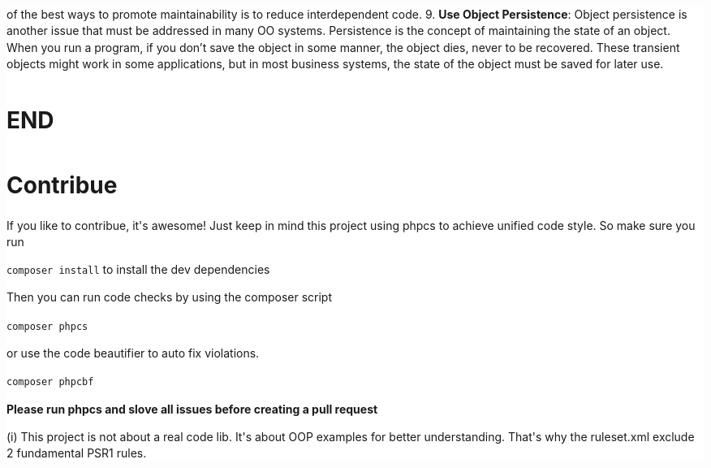    of the best ways to promote maintainability is to reduce interdependent
   code.
9. **Use Object Persistence**: Object persistence is another issue that must be
   addressed in many OO systems. Persistence is the concept of maintaining the
   state of an object. When you run a program, if you don’t save the object in
   some manner, the object dies, never to be recovered. These transient objects
   might work in some applications, but in most business systems, the state of
   the object must be saved for later use.
 
# END

[Currently, only UltiSnips vim]: https://github.com/sirver/UltiSnips

# Contribue
If you like to contribue, it's awesome! Just keep in mind this project using phpcs to achieve unified code style.
So make sure you run

`composer install` to install the dev dependencies

Then you can run code checks by using the composer script

`composer phpcs`

or use the code beautifier to auto fix violations.

`composer phpcbf`

**Please run phpcs and slove all issues before creating a pull request**

(i) This project is not about a real code lib. It's about OOP examples for better understanding. That's why the
ruleset.xml exclude 2 fundamental PSR1 rules.
